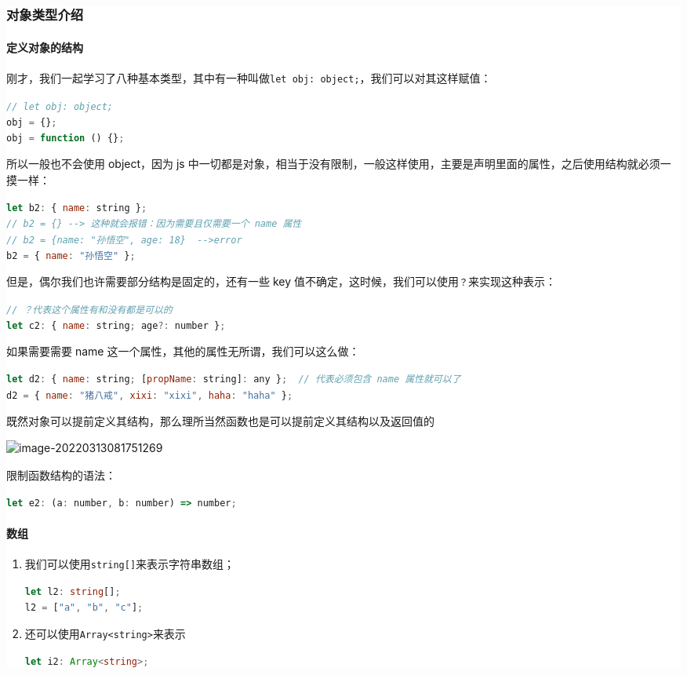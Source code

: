 ### 对象类型介绍

#### 定义对象的结构

刚才，我们一起学习了八种基本类型，其中有一种叫做`let obj: object;`，我们可以对其这样赋值：

```javascript
// let obj: object;
obj = {};
obj = function () {};
```

所以一般也不会使用 object，因为 js 中一切都是对象，相当于没有限制，一般这样使用，主要是声明里面的属性，之后使用结构就必须一摸一样：

```javascript
let b2: { name: string };
// b2 = {} --> 这种就会报错：因为需要且仅需要一个 name 属性
// b2 = {name: "孙悟空", age: 18}  -->error
b2 = { name: "孙悟空" };
```

但是，偶尔我们也许需要部分结构是固定的，还有一些 key 值不确定，这时候，我们可以使用`？`来实现这种表示：

```javascript
// ？代表这个属性有和没有都是可以的
let c2: { name: string; age?: number };  
```

如果需要需要 name 这一个属性，其他的属性无所谓，我们可以这么做：

```javascript
let d2: { name: string; [propName: string]: any };  // 代表必须包含 name 属性就可以了
d2 = { name: "猪八戒", xixi: "xixi", haha: "haha" };
```

既然对象可以提前定义其结构，那么理所当然函数也是可以提前定义其结构以及返回值的

![image-20220313081751269](https://oss.justin3go.com/blogs/image-20220313081751269.png)

限制函数结构的语法：

```javascript
let e2: (a: number, b: number) => number;
```

#### 数组

1. 我们可以使用`string[]`来表示字符串数组；

   ```ts
   let l2: string[];
   l2 = ["a", "b", "c"];
   ```

2. 还可以使用`Array<string>`来表示

   ```ts
   let i2: Array<string>;
   ```
